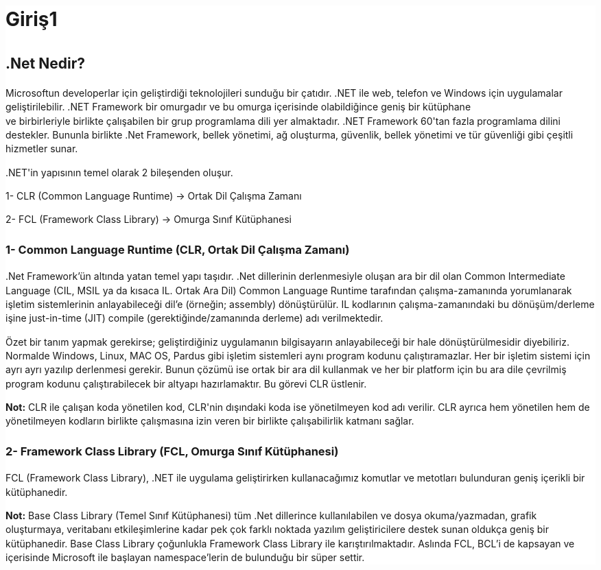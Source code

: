 # Giriş1
## .Net Nedir? 
Microsoftun developerlar için geliştirdiği teknolojileri sunduğu bir çatıdır. 
.NET ile web, telefon ve Windows için uygulamalar geliştirilebilir.
.NET Framework bir omurgadır ve bu omurga içerisinde olabildiğince geniş bir kütüphane    
ve birbirleriyle birlikte çalışabilen bir grup programlama dili yer almaktadır. 
.NET Framework 60'tan fazla programlama dilini destekler. Bununla birlikte .Net Framework, 
bellek yönetimi, ağ oluşturma, güvenlik, bellek yönetimi ve tür güvenliği gibi çeşitli hizmetler sunar.

.NET'in yapısının temel olarak 2 bileşenden oluşur.

1- CLR (Common Language Runtime) -> Ortak Dil Çalışma Zamanı

2- FCL (Framework Class Library) -> Omurga Sınıf Kütüphanesi

### 1- Common Language Runtime (CLR, Ortak Dil Çalışma Zamanı)
.Net Framework’ün altında yatan temel yapı taşıdır. .Net dillerinin derlenmesiyle oluşan ara bir dil olan 
Common Intermediate Language (CIL, MSIL ya da kısaca IL. Ortak Ara Dil) Common Language Runtime tarafından 
çalışma-zamanında yorumlanarak işletim sistemlerinin anlayabileceği dil’e (örneğin; assembly) 
dönüştürülür. IL kodlarının çalışma-zamanındaki bu dönüşüm/derleme işine 
just-in-time (JIT) compile (gerektiğinde/zamanında derleme) adı verilmektedir.

Özet bir tanım yapmak gerekirse; geliştirdiğiniz uygulamanın bilgisayarın anlayabileceği bir hale dönüştürülmesidir 
diyebiliriz. Normalde Windows, Linux, MAC OS, Pardus gibi işletim sistemleri aynı program kodunu çalıştıramazlar. 
Her bir işletim sistemi için ayrı ayrı yazılıp derlenmesi gerekir. Bunun çözümü ise ortak bir ara dil kullanmak 
ve her bir platform için bu ara dile çevrilmiş program kodunu çalıştırabilecek bir altyapı hazırlamaktır. Bu görevi CLR üstlenir.

**Not:** CLR ile çalışan koda yönetilen kod, CLR'nin dışındaki koda ise yönetilmeyen kod adı verilir. 
CLR ayrıca hem yönetilen hem de yönetilmeyen kodların birlikte çalışmasına izin veren bir birlikte çalışabilirlik katmanı sağlar.

### 2- Framework Class Library (FCL, Omurga Sınıf Kütüphanesi) 
FCL (Framework Class Library), .NET ile uygulama geliştirirken kullanacağımız komutlar ve metotları bulunduran 
geniş içerikli bir kütüphanedir.

**Not:** Base Class Library (Temel Sınıf Kütüphanesi) tüm .Net dillerince kullanılabilen ve dosya okuma/yazmadan, 
grafik oluşturmaya, veritabanı etkileşimlerine kadar pek çok farklı noktada yazılım geliştiricilere destek sunan 
oldukça geniş bir kütüphanedir. Base Class Library çoğunlukla Framework Class Library ile karıştırılmaktadır. 
Aslında FCL, BCL’i de kapsayan ve içerisinde Microsoft ile başlayan namespace’lerin de bulunduğu bir süper settir.

